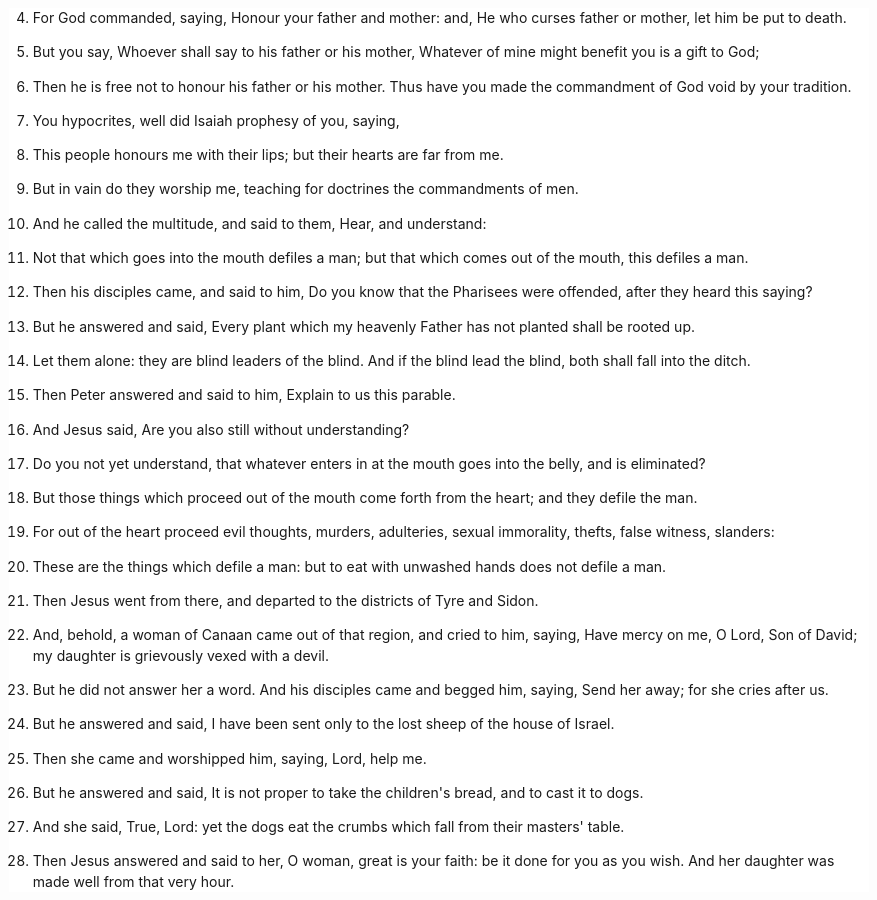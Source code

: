 4. For God commanded, saying, Honour your father and mother: and, He who curses father or mother, let him be put to death.

5. But you say, Whoever shall say to his father or his mother, Whatever of mine might benefit you is a gift to God;

6. Then he is free not to honour his father or his mother. Thus have you made the commandment of God void by your tradition.

7. You hypocrites, well did Isaiah prophesy of you, saying,

8. This people honours me with their lips; but their hearts are far from me.

9. But in vain do they worship me, teaching for doctrines the commandments of men.

10. And he called the multitude, and said to them, Hear, and understand:

11. Not that which goes into the mouth defiles a man; but that which comes out of the mouth, this defiles a man.

12. Then his disciples came, and said to him, Do you know that the Pharisees were offended, after they heard this saying?

13. But he answered and said, Every plant which my heavenly Father has not planted shall be rooted up.

14. Let them alone: they are blind leaders of the blind. And if the blind lead the blind, both shall fall into the ditch.

15. Then Peter answered and said to him, Explain to us this parable.

16. And Jesus said, Are you also still without understanding?

17. Do you not yet understand, that whatever enters in at the mouth goes into the belly, and is eliminated?

18. But those things which proceed out of the mouth come forth from the heart; and they defile the man.

19. For out of the heart proceed evil thoughts, murders, adulteries, sexual immorality, thefts, false witness, slanders:

20. These are the things which defile a man: but to eat with unwashed hands does not defile a man.

21. Then Jesus went from there, and departed to the districts of Tyre and Sidon.

22. And, behold, a woman of Canaan came out of that region, and cried to him, saying, Have mercy on me, O Lord, Son of David; my daughter is grievously vexed with a devil.

23. But he did not answer her a word. And his disciples came and begged him, saying, Send her away; for she cries after us.

24. But he answered and said, I have been sent only to the lost sheep of the house of Israel.

25. Then she came and worshipped him, saying, Lord, help me.

26. But he answered and said, It is not proper to take the children's bread, and to cast it to dogs.

27. And she said, True, Lord: yet the dogs eat the crumbs which fall from their masters' table.

28. Then Jesus answered and said to her, O woman, great is your faith: be it done for you as you wish. And her daughter was made well from that very hour.
